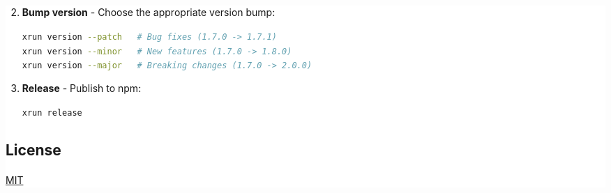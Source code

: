 2. **Bump version** - Choose the appropriate version bump:
   ```bash
   xrun version --patch   # Bug fixes (1.7.0 -> 1.7.1)
   xrun version --minor   # New features (1.7.0 -> 1.8.0)
   xrun version --major   # Breaking changes (1.7.0 -> 2.0.0)
   ```

3. **Release** - Publish to npm:
   ```bash
   xrun release
   ```

## License

[MIT](http://www.opensource.org/licenses/MIT)
